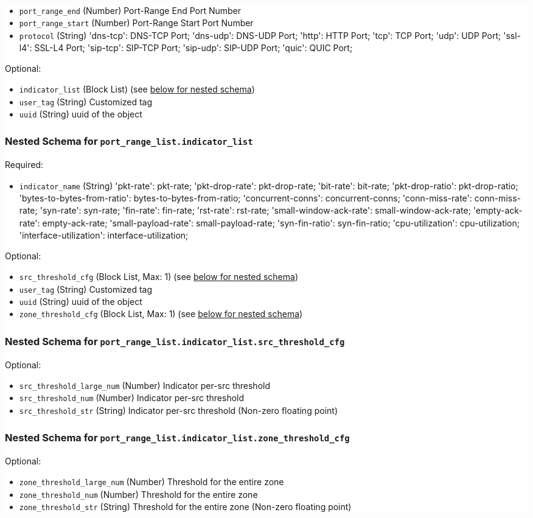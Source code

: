 - `port_range_end` (Number) Port-Range End Port Number
- `port_range_start` (Number) Port-Range Start Port Number
- `protocol` (String) 'dns-tcp': DNS-TCP Port; 'dns-udp': DNS-UDP Port; 'http': HTTP Port; 'tcp': TCP Port; 'udp': UDP Port; 'ssl-l4': SSL-L4 Port; 'sip-tcp': SIP-TCP Port; 'sip-udp': SIP-UDP Port; 'quic': QUIC Port;

Optional:

- `indicator_list` (Block List) (see [below for nested schema](#nestedblock--port_range_list--indicator_list))
- `user_tag` (String) Customized tag
- `uuid` (String) uuid of the object

<a id="nestedblock--port_range_list--indicator_list"></a>
### Nested Schema for `port_range_list.indicator_list`

Required:

- `indicator_name` (String) 'pkt-rate': pkt-rate; 'pkt-drop-rate': pkt-drop-rate; 'bit-rate': bit-rate; 'pkt-drop-ratio': pkt-drop-ratio; 'bytes-to-bytes-from-ratio': bytes-to-bytes-from-ratio; 'concurrent-conns': concurrent-conns; 'conn-miss-rate': conn-miss-rate; 'syn-rate': syn-rate; 'fin-rate': fin-rate; 'rst-rate': rst-rate; 'small-window-ack-rate': small-window-ack-rate; 'empty-ack-rate': empty-ack-rate; 'small-payload-rate': small-payload-rate; 'syn-fin-ratio': syn-fin-ratio; 'cpu-utilization': cpu-utilization; 'interface-utilization': interface-utilization;

Optional:

- `src_threshold_cfg` (Block List, Max: 1) (see [below for nested schema](#nestedblock--port_range_list--indicator_list--src_threshold_cfg))
- `user_tag` (String) Customized tag
- `uuid` (String) uuid of the object
- `zone_threshold_cfg` (Block List, Max: 1) (see [below for nested schema](#nestedblock--port_range_list--indicator_list--zone_threshold_cfg))

<a id="nestedblock--port_range_list--indicator_list--src_threshold_cfg"></a>
### Nested Schema for `port_range_list.indicator_list.src_threshold_cfg`

Optional:

- `src_threshold_large_num` (Number) Indicator per-src threshold
- `src_threshold_num` (Number) Indicator per-src threshold
- `src_threshold_str` (String) Indicator per-src threshold (Non-zero floating point)


<a id="nestedblock--port_range_list--indicator_list--zone_threshold_cfg"></a>
### Nested Schema for `port_range_list.indicator_list.zone_threshold_cfg`

Optional:

- `zone_threshold_large_num` (Number) Threshold for the entire zone
- `zone_threshold_num` (Number) Threshold for the entire zone
- `zone_threshold_str` (String) Threshold for the entire zone (Non-zero floating point)


